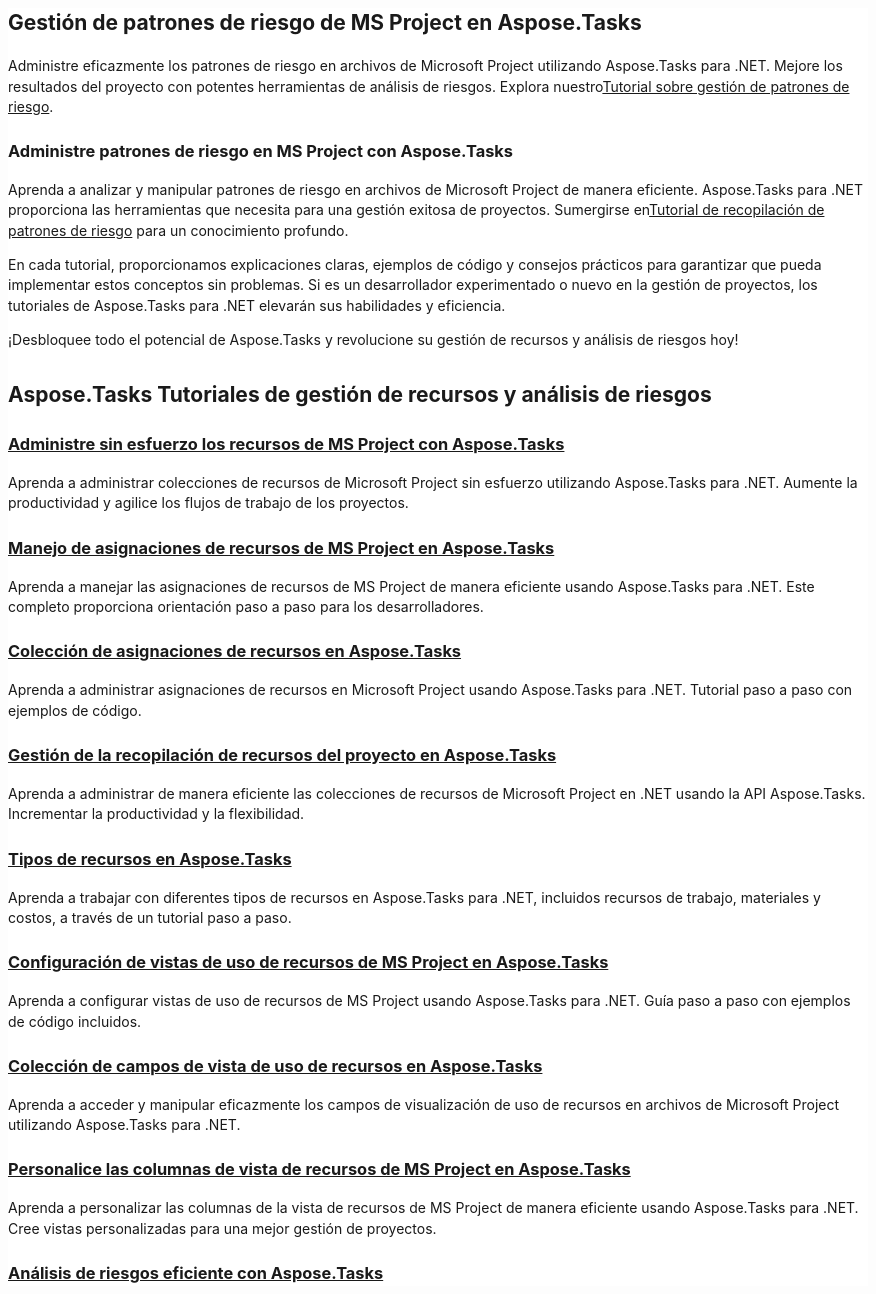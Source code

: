 ## Gestión de patrones de riesgo de MS Project en Aspose.Tasks 
 Administre eficazmente los patrones de riesgo en archivos de Microsoft Project utilizando Aspose.Tasks para .NET. Mejore los resultados del proyecto con potentes herramientas de análisis de riesgos. Explora nuestro[Tutorial sobre gestión de patrones de riesgo](./managing-risk-patterns/).

### Administre patrones de riesgo en MS Project con Aspose.Tasks 
 Aprenda a analizar y manipular patrones de riesgo en archivos de Microsoft Project de manera eficiente. Aspose.Tasks para .NET proporciona las herramientas que necesita para una gestión exitosa de proyectos. Sumergirse en[Tutorial de recopilación de patrones de riesgo](./risk-pattern-collection/) para un conocimiento profundo.

En cada tutorial, proporcionamos explicaciones claras, ejemplos de código y consejos prácticos para garantizar que pueda implementar estos conceptos sin problemas. Si es un desarrollador experimentado o nuevo en la gestión de proyectos, los tutoriales de Aspose.Tasks para .NET elevarán sus habilidades y eficiencia.

¡Desbloquee todo el potencial de Aspose.Tasks y revolucione su gestión de recursos y análisis de riesgos hoy!
## Aspose.Tasks Tutoriales de gestión de recursos y análisis de riesgos
### [Administre sin esfuerzo los recursos de MS Project con Aspose.Tasks](./managing-resources/)
Aprenda a administrar colecciones de recursos de Microsoft Project sin esfuerzo utilizando Aspose.Tasks para .NET. Aumente la productividad y agilice los flujos de trabajo de los proyectos.
### [Manejo de asignaciones de recursos de MS Project en Aspose.Tasks](./resource-assignments/)
Aprenda a manejar las asignaciones de recursos de MS Project de manera eficiente usando Aspose.Tasks para .NET. Este completo proporciona orientación paso a paso para los desarrolladores.
### [Colección de asignaciones de recursos en Aspose.Tasks](./resource-assignment-collection/)
Aprenda a administrar asignaciones de recursos en Microsoft Project usando Aspose.Tasks para .NET. Tutorial paso a paso con ejemplos de código.
### [Gestión de la recopilación de recursos del proyecto en Aspose.Tasks](./managing-resource-collection/)
Aprenda a administrar de manera eficiente las colecciones de recursos de Microsoft Project en .NET usando la API Aspose.Tasks. Incrementar la productividad y la flexibilidad.
### [Tipos de recursos en Aspose.Tasks](./resource-types/)
Aprenda a trabajar con diferentes tipos de recursos en Aspose.Tasks para .NET, incluidos recursos de trabajo, materiales y costos, a través de un tutorial paso a paso.
### [Configuración de vistas de uso de recursos de MS Project en Aspose.Tasks](./resource-usage-views/)
Aprenda a configurar vistas de uso de recursos de MS Project usando Aspose.Tasks para .NET. Guía paso a paso con ejemplos de código incluidos.
### [Colección de campos de vista de uso de recursos en Aspose.Tasks](./resource-usage-view-fields/)
Aprenda a acceder y manipular eficazmente los campos de visualización de uso de recursos en archivos de Microsoft Project utilizando Aspose.Tasks para .NET.
### [Personalice las columnas de vista de recursos de MS Project en Aspose.Tasks](./resource-view-columns/)
Aprenda a personalizar las columnas de la vista de recursos de MS Project de manera eficiente usando Aspose.Tasks para .NET. Cree vistas personalizadas para una mejor gestión de proyectos.
### [Análisis de riesgos eficiente con Aspose.Tasks](./risk-analysis-results/)